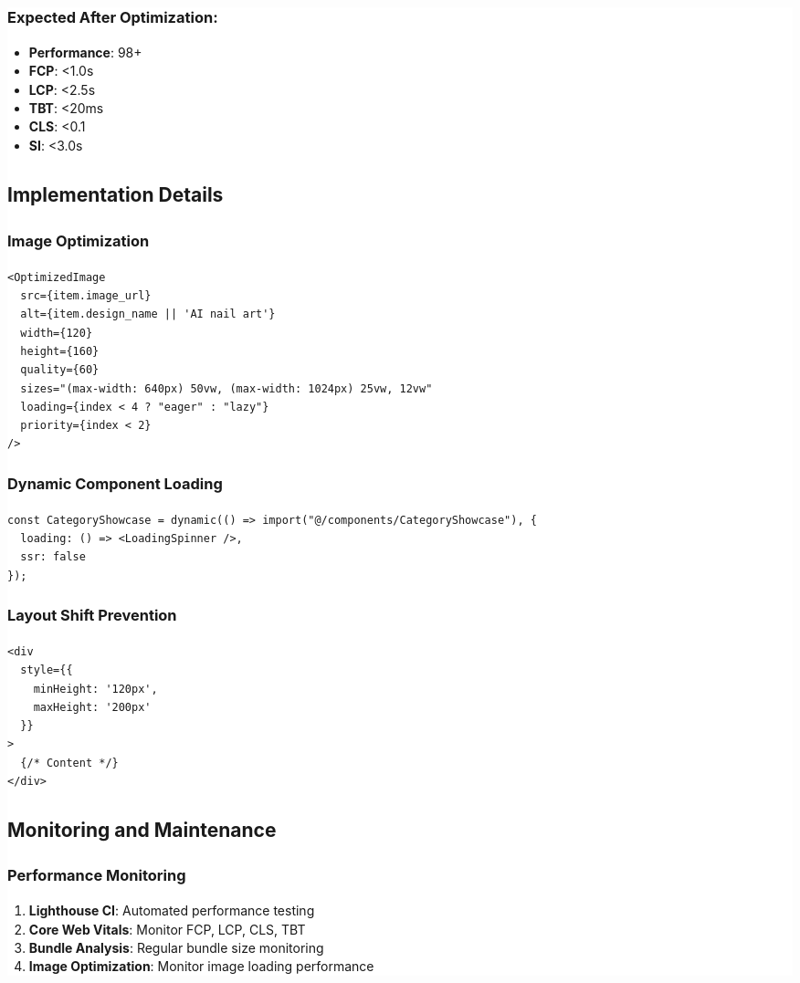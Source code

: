 ### Expected After Optimization:
- **Performance**: 98+
- **FCP**: <1.0s
- **LCP**: <2.5s
- **TBT**: <20ms
- **CLS**: <0.1
- **SI**: <3.0s

## Implementation Details

### Image Optimization
```tsx
<OptimizedImage
  src={item.image_url}
  alt={item.design_name || 'AI nail art'}
  width={120}
  height={160}
  quality={60}
  sizes="(max-width: 640px) 50vw, (max-width: 1024px) 25vw, 12vw"
  loading={index < 4 ? "eager" : "lazy"}
  priority={index < 2}
/>
```

### Dynamic Component Loading
```tsx
const CategoryShowcase = dynamic(() => import("@/components/CategoryShowcase"), {
  loading: () => <LoadingSpinner />,
  ssr: false
});
```

### Layout Shift Prevention
```tsx
<div
  style={{
    minHeight: '120px',
    maxHeight: '200px'
  }}
>
  {/* Content */}
</div>
```

## Monitoring and Maintenance

### Performance Monitoring
1. **Lighthouse CI**: Automated performance testing
2. **Core Web Vitals**: Monitor FCP, LCP, CLS, TBT
3. **Bundle Analysis**: Regular bundle size monitoring
4. **Image Optimization**: Monitor image loading performance
